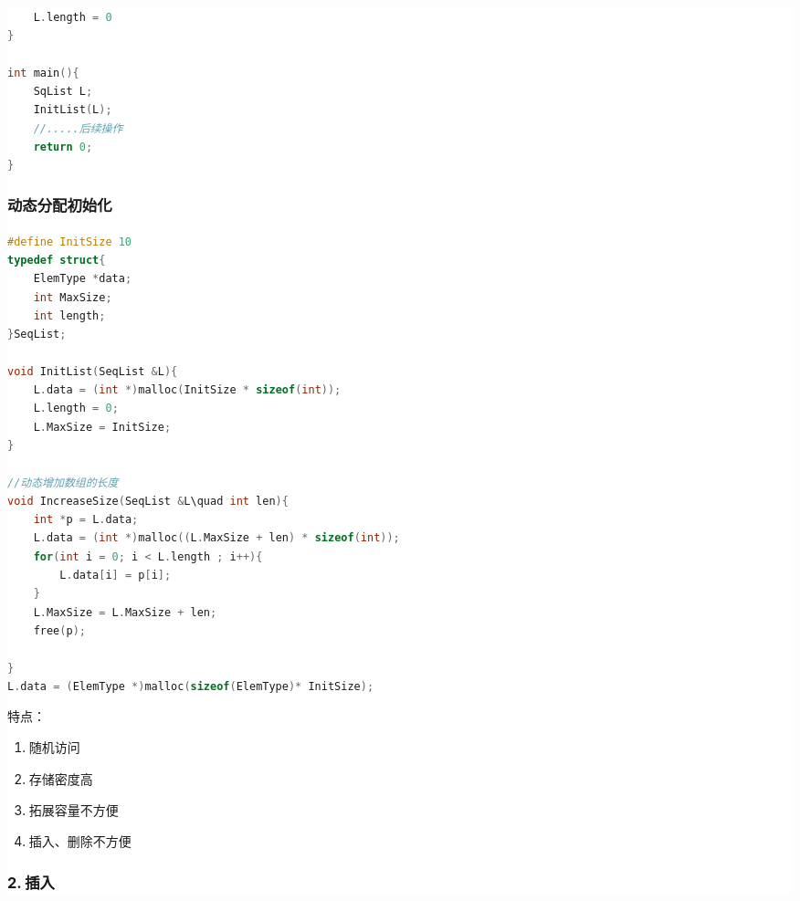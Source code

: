```C++
    L.length = 0
}

int main(){
    SqList L;
    InitList(L);
    //.....后续操作
    return 0;
}
```

### 动态分配初始化 

```C++
#define InitSize 10
typedef struct{
    ElemType *data;
    int MaxSize;
    int length;
}SeqList;

void InitList(SeqList &L){
    L.data = (int *)malloc(InitSize * sizeof(int));
    L.length = 0;
    L.MaxSize = InitSize;
}

//动态增加数组的长度
void IncreaseSize(SeqList &L\quad int len){
    int *p = L.data;
    L.data = (int *)malloc((L.MaxSize + len) * sizeof(int));
    for(int i = 0; i < L.length ; i++){
        L.data[i] = p[i];
    }
    L.MaxSize = L.MaxSize + len;
	free(p);
	
}
L.data = (ElemType *)malloc(sizeof(ElemType)* InitSize);
```

特点：

1.  随机访问
  
2.  存储密度高
  
3.  拓展容量不方便
  
4.  插入、删除不方便
  

### 2. 插入
